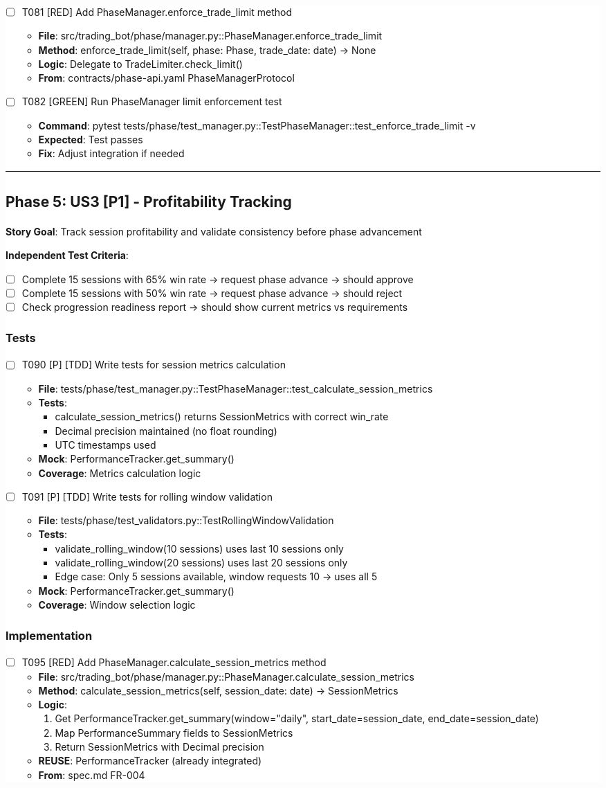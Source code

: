 - [ ] T081 [RED] Add PhaseManager.enforce_trade_limit method
  - **File**: src/trading_bot/phase/manager.py::PhaseManager.enforce_trade_limit
  - **Method**: enforce_trade_limit(self, phase: Phase, trade_date: date) → None
  - **Logic**: Delegate to TradeLimiter.check_limit()
  - **From**: contracts/phase-api.yaml PhaseManagerProtocol

- [ ] T082 [GREEN] Run PhaseManager limit enforcement test
  - **Command**: pytest tests/phase/test_manager.py::TestPhaseManager::test_enforce_trade_limit -v
  - **Expected**: Test passes
  - **Fix**: Adjust integration if needed

---

## Phase 5: US3 [P1] - Profitability Tracking

**Story Goal**: Track session profitability and validate consistency before phase advancement

**Independent Test Criteria**:
- [ ] Complete 15 sessions with 65% win rate → request phase advance → should approve
- [ ] Complete 15 sessions with 50% win rate → request phase advance → should reject
- [ ] Check progression readiness report → should show current metrics vs requirements

### Tests

- [ ] T090 [P] [TDD] Write tests for session metrics calculation
  - **File**: tests/phase/test_manager.py::TestPhaseManager::test_calculate_session_metrics
  - **Tests**:
    - calculate_session_metrics() returns SessionMetrics with correct win_rate
    - Decimal precision maintained (no float rounding)
    - UTC timestamps used
  - **Mock**: PerformanceTracker.get_summary()
  - **Coverage**: Metrics calculation logic

- [ ] T091 [P] [TDD] Write tests for rolling window validation
  - **File**: tests/phase/test_validators.py::TestRollingWindowValidation
  - **Tests**:
    - validate_rolling_window(10 sessions) uses last 10 sessions only
    - validate_rolling_window(20 sessions) uses last 20 sessions only
    - Edge case: Only 5 sessions available, window requests 10 → uses all 5
  - **Mock**: PerformanceTracker.get_summary()
  - **Coverage**: Window selection logic

### Implementation

- [ ] T095 [RED] Add PhaseManager.calculate_session_metrics method
  - **File**: src/trading_bot/phase/manager.py::PhaseManager.calculate_session_metrics
  - **Method**: calculate_session_metrics(self, session_date: date) → SessionMetrics
  - **Logic**:
    1. Get PerformanceTracker.get_summary(window="daily", start_date=session_date, end_date=session_date)
    2. Map PerformanceSummary fields to SessionMetrics
    3. Return SessionMetrics with Decimal precision
  - **REUSE**: PerformanceTracker (already integrated)
  - **From**: spec.md FR-004
